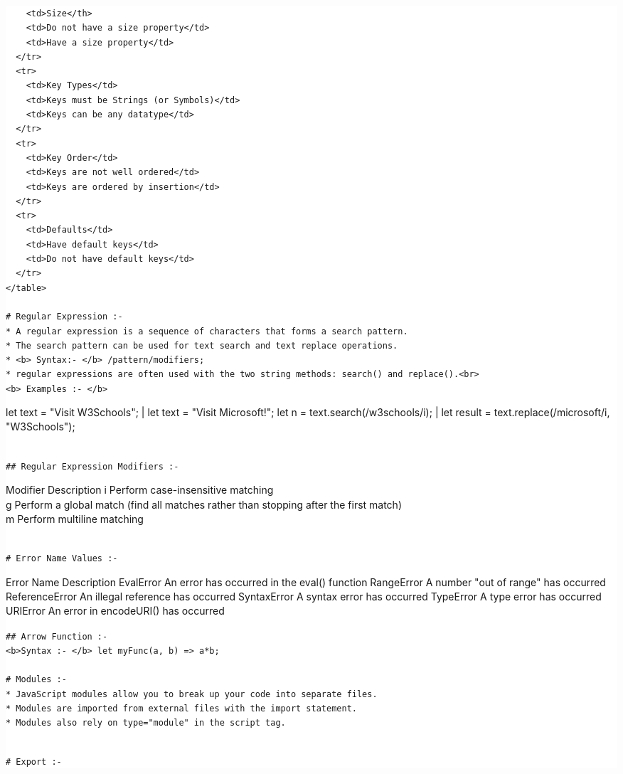 ``` 
    <td>Size</th>
    <td>Do not have a size property</td>
    <td>Have a size property</td>
  </tr>
  <tr>
    <td>Key Types</td>
    <td>Keys must be Strings (or Symbols)</td>
    <td>Keys can be any datatype</td>
  </tr>
  <tr>
    <td>Key Order</td>
    <td>Keys are not well ordered</td>
    <td>Keys are ordered by insertion</td>
  </tr>
  <tr>
    <td>Defaults</td>
    <td>Have default keys</td>
    <td>Do not have default keys</td>
  </tr>
</table>

# Regular Expression :-
* A regular expression is a sequence of characters that forms a search pattern.
* The search pattern can be used for text search and text replace operations.
* <b> Syntax:- </b> /pattern/modifiers;
* regular expressions are often used with the two string methods: search() and replace().<br>
<b> Examples :- </b>
```
let text = "Visit W3Schools";         |   let text = "Visit Microsoft!";
let n = text.search(/w3schools/i);    |   let result = text.replace(/microsoft/i, "W3Schools");
```

## Regular Expression Modifiers :-
```
Modifier	    Description	
  i	            Perform case-insensitive matching	
  g	            Perform a global match (find all matches rather than stopping after the first match)	
  m	            Perform multiline matching
```

# Error Name Values :-
```
Error Name	                      Description
  EvalError	                     An error has occurred in the eval() function
  RangeError	                 A number "out of range" has occurred
  ReferenceError	             An illegal reference has occurred
  SyntaxError	                 A syntax error has occurred
  TypeError	                     A type error has occurred
  URIError	                     An error in encodeURI() has occurred
```
## Arrow Function :-
<b>Syntax :- </b> let myFunc(a, b) => a*b;

# Modules :-
* JavaScript modules allow you to break up your code into separate files.
* Modules are imported from external files with the import statement.
* Modules also rely on type="module" in the script tag.
```
<script type="module">
import message from "./message.js";
</script>
```

# Export :-
```